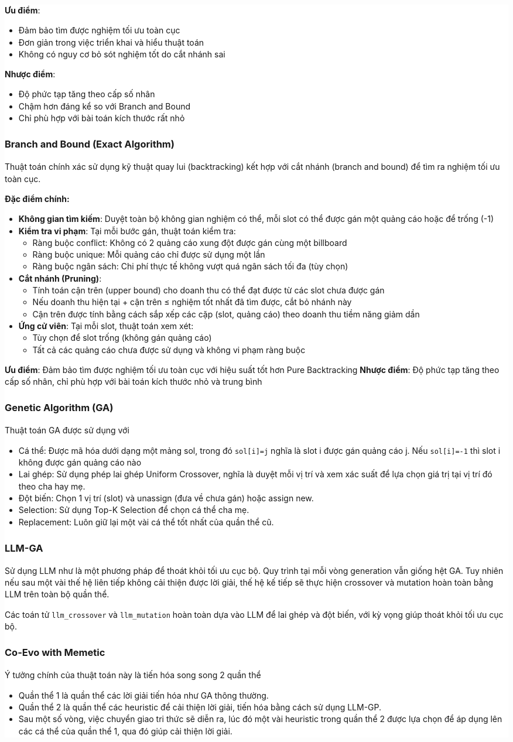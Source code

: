 **Ưu điểm**: 
- Đảm bảo tìm được nghiệm tối ưu toàn cục
- Đơn giản trong việc triển khai và hiểu thuật toán
- Không có nguy cơ bỏ sót nghiệm tốt do cắt nhánh sai

**Nhược điểm**: 
- Độ phức tạp tăng theo cấp số nhân
- Chậm hơn đáng kể so với Branch and Bound
- Chỉ phù hợp với bài toán kích thước rất nhỏ

### Branch and Bound (Exact Algorithm)
Thuật toán chính xác sử dụng kỹ thuật quay lui (backtracking) kết hợp với cắt nhánh (branch and bound) để tìm ra nghiệm tối ưu toàn cục.

**Đặc điểm chính:**
- **Không gian tìm kiếm**: Duyệt toàn bộ không gian nghiệm có thể, mỗi slot có thể được gán một quảng cáo hoặc để trống (-1)
- **Kiểm tra vi phạm**: Tại mỗi bước gán, thuật toán kiểm tra:
  - Ràng buộc conflict: Không có 2 quảng cáo xung đột được gán cùng một billboard
  - Ràng buộc unique: Mỗi quảng cáo chỉ được sử dụng một lần
  - Ràng buộc ngân sách: Chi phí thực tế không vượt quá ngân sách tối đa (tùy chọn)
- **Cắt nhánh (Pruning)**: 
  - Tính toán cận trên (upper bound) cho doanh thu có thể đạt được từ các slot chưa được gán
  - Nếu doanh thu hiện tại + cận trên ≤ nghiệm tốt nhất đã tìm được, cắt bỏ nhánh này
  - Cận trên được tính bằng cách sắp xếp các cặp (slot, quảng cáo) theo doanh thu tiềm năng giảm dần
- **Ứng cử viên**: Tại mỗi slot, thuật toán xem xét:
  - Tùy chọn để slot trống (không gán quảng cáo)
  - Tất cả các quảng cáo chưa được sử dụng và không vi phạm ràng buộc

**Ưu điểm**: Đảm bảo tìm được nghiệm tối ưu toàn cục với hiệu suất tốt hơn Pure Backtracking
**Nhược điểm**: Độ phức tạp tăng theo cấp số nhân, chỉ phù hợp với bài toán kích thước nhỏ và trung bình

### Genetic Algorithm (GA)
Thuật toán GA được sử dụng với
- Cá thể: Được mã hóa dưới dạng một mảng sol, trong đó `sol[i]=j` nghĩa là slot i được gán quảng cáo j. Nếu `sol[i]=-1` thì slot i không được gán quảng cáo nào
- Lai ghép: Sử dụng phép lai ghép Uniform Crossover, nghĩa là duyệt mỗi vị trí và xem xác suất để lựa chọn giá trị tại vị trí đó theo cha hay mẹ.
- Đột biến: Chọn 1 vị trí (slot) và unassign (đưa về chưa gán) hoặc assign new.
- Selection: Sử dụng Top-K Selection để chọn cá thể cha mẹ.
- Replacement: Luôn giữ lại một vài cá thể tốt nhất của quần thể cũ.
### LLM-GA
Sử dụng LLM như là một phương pháp để thoát khỏi tối ưu cục bộ. Quy trình tại mỗi vòng generation vẫn giống hệt GA. Tuy nhiên nếu sau một vài thế hệ liên tiếp không cải thiện được lời giải, thế hệ kế tiếp sẽ thực hiện crossover và mutation hoàn toàn bằng LLM trên toàn bộ quần thể.

Các toán tử `llm_crossover` và `llm_mutation` hoàn toàn dựa vào LLM để lai ghép và đột biến, với kỳ vọng giúp thoát khỏi tối ưu cục bộ.

### Co-Evo with Memetic
Ý tưởng chính của thuật toán này là tiến hóa song song 2 quần thể
- Quần thể 1 là quần thể các lời giải tiến hóa như GA thông thường.
- Quần thể 2 là quần thể các heuristic để cải thiện lời giải, tiến hóa bằng cách sử dụng LLM-GP.
- Sau một số vòng, việc chuyển giao tri thức sẽ diễn ra, lúc đó một vài heuristic trong quần thể 2 được lựa chọn để áp dụng lên các cá thể của quần thể 1, qua đó giúp cải thiện lời giải.
